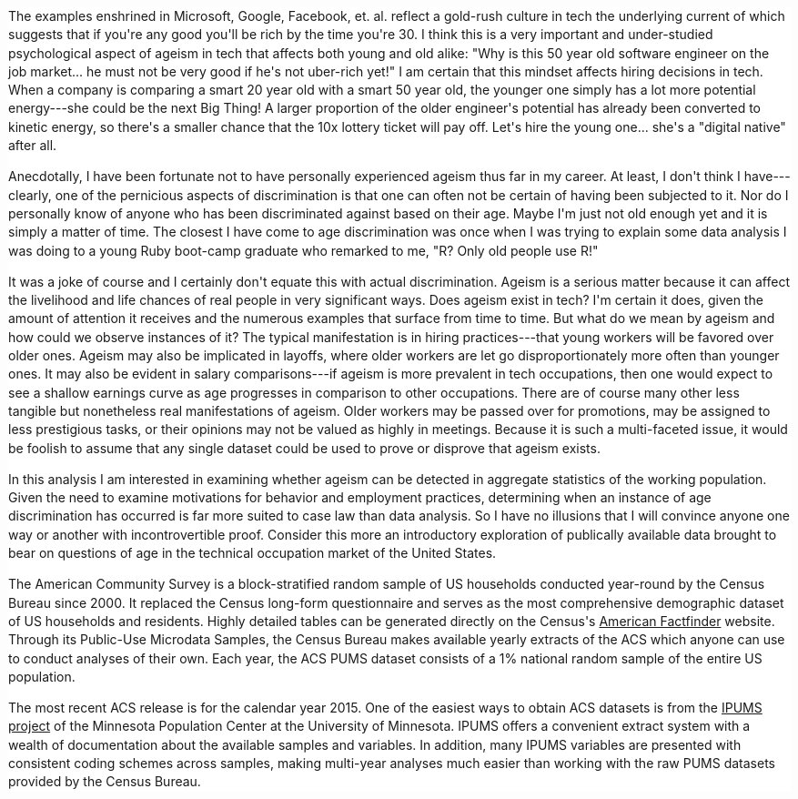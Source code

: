 The examples enshrined in Microsoft, Google, Facebook, et. al. reflect a gold-rush culture in tech the underlying current of which suggests that if you're any good you'll be rich by the time you're 30.  I think this is a very important and under-studied psychological aspect of ageism in tech that affects both young and old alike: "Why is this 50 year old software engineer on the job market... he must not be very good if he's not uber-rich yet!"  I am certain that this mindset affects hiring decisions in tech.  When a company is comparing a smart 20 year old with a smart 50 year old, the younger one simply has a lot more potential energy---she could be the next Big Thing!  A larger proportion of the older engineer's potential has already been converted to kinetic energy, so there's a smaller chance that the 10x lottery ticket will pay off.  Let's hire the young one... she's a "digital native" after all.

Anecdotally, I have been fortunate not to have personally experienced ageism thus far in my career.  At least, I don't think I have---clearly, one of the pernicious aspects of discrimination is that one can often not be certain of having been subjected to it.  Nor do I personally know of anyone who has been discriminated against based on their age.  Maybe I'm just not old enough yet and it is simply a matter of time.  The closest I have come to age discrimination was once when I was trying to explain some data analysis I was doing to a young Ruby boot-camp graduate who remarked to me, "R?  Only old people use R!"

It was a joke of course and I certainly don't equate this with actual discrimination.  Ageism is a serious matter because it can affect the livelihood and life chances of real people in very significant ways.  Does ageism exist in tech?  I'm certain it does, given the amount of attention it receives and the numerous examples that surface from time to time.  But what do we mean by ageism and how could we observe instances of it?  The typical manifestation is in hiring practices---that young workers will be favored over older ones.  Ageism may also be implicated in layoffs, where older workers are let go disproportionately more often than younger ones.  It may also be evident in salary comparisons---if ageism is more prevalent in tech occupations, then one would expect to see a shallow earnings curve as age progresses in comparison to other occupations.  There are of course many other less tangible but nonetheless real manifestations of ageism.  Older workers may be passed over for promotions, may be assigned to less prestigious tasks, or their opinions may not be valued as highly in meetings.  Because it is such a multi-faceted issue, it would be foolish to assume that any single dataset could be used to prove or disprove that ageism exists.

In this analysis I am interested in examining whether ageism can be detected in aggregate statistics of the working population.  Given the need to examine motivations for behavior and employment practices, determining when an instance of age discrimination has occurred is far more suited to case law than data analysis.  So I have no illusions that I will convince anyone one way or another with incontrovertible proof.  Consider this more an introductory exploration of publically available data brought to bear on questions of age in the technical occupation market of the United States.

The American Community Survey is a block-stratified random sample of US households conducted year-round by the Census Bureau since 2000.  It replaced the Census long-form questionnaire and serves as the most comprehensive demographic dataset of US households and residents.  Highly detailed tables can be generated directly on the Census's [American Factfinder](https://factfinder.census.gov/) website.  Through its Public-Use Microdata Samples, the Census Bureau makes available yearly extracts of the ACS which anyone can use to conduct analyses of their own.  Each year, the ACS PUMS dataset consists of a 1% national random sample of the entire US population.

The most recent ACS release is for the calendar year 2015.  One of the easiest ways to obtain ACS datasets is from the [IPUMS project](https://usa.ipums.org/usa/) of the Minnesota Population Center at the University of Minnesota.  IPUMS offers a convenient extract system with a wealth of documentation about the available samples and variables.  In addition, many IPUMS variables are presented with consistent coding schemes across samples, making multi-year analyses much easier than working with the raw PUMS datasets provided by the Census Bureau.
